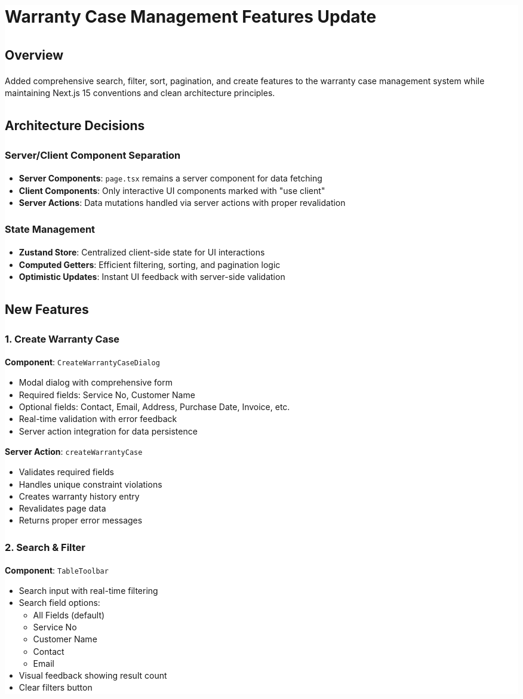 # Warranty Case Management Features Update

## Overview

Added comprehensive search, filter, sort, pagination, and create features to the warranty case management system while maintaining Next.js 15 conventions and clean architecture principles.

## Architecture Decisions

### Server/Client Component Separation

- **Server Components**: `page.tsx` remains a server component for data fetching
- **Client Components**: Only interactive UI components marked with "use client"
- **Server Actions**: Data mutations handled via server actions with proper revalidation

### State Management

- **Zustand Store**: Centralized client-side state for UI interactions
- **Computed Getters**: Efficient filtering, sorting, and pagination logic
- **Optimistic Updates**: Instant UI feedback with server-side validation

## New Features

### 1. Create Warranty Case

**Component**: `CreateWarrantyCaseDialog`

- Modal dialog with comprehensive form
- Required fields: Service No, Customer Name
- Optional fields: Contact, Email, Address, Purchase Date, Invoice, etc.
- Real-time validation with error feedback
- Server action integration for data persistence

**Server Action**: `createWarrantyCase`

- Validates required fields
- Handles unique constraint violations
- Creates warranty history entry
- Revalidates page data
- Returns proper error messages

### 2. Search & Filter

**Component**: `TableToolbar`

- Search input with real-time filtering
- Search field options:
  - All Fields (default)
  - Service No
  - Customer Name
  - Contact
  - Email
- Visual feedback showing result count
- Clear filters button
